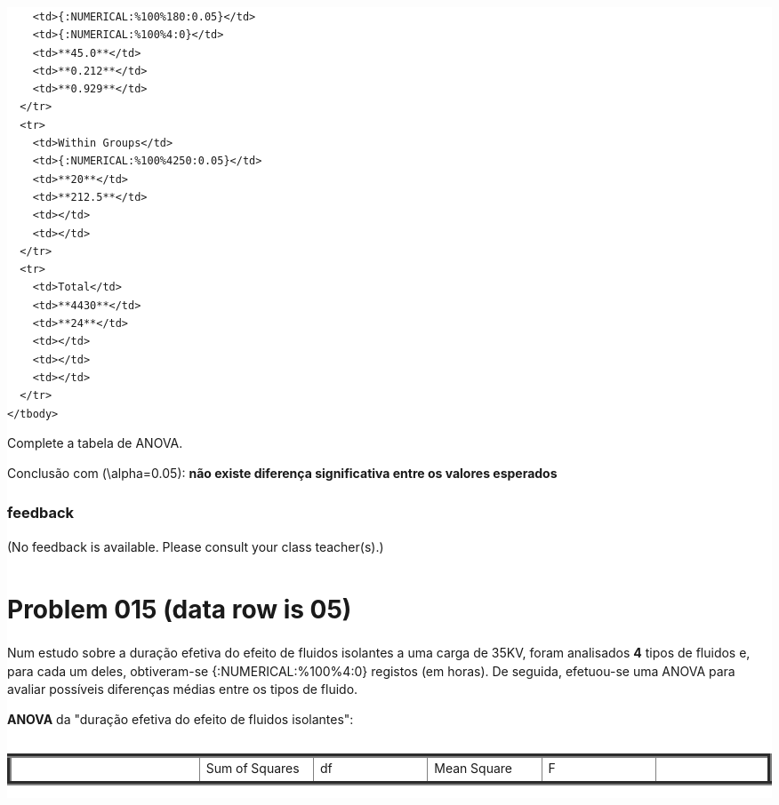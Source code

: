        <td>{:NUMERICAL:%100%180:0.05}</td>
        <td>{:NUMERICAL:%100%4:0}</td>
        <td>**45.0**</td>
        <td>**0.212**</td>
        <td>**0.929**</td>
      </tr>
      <tr>
        <td>Within Groups</td>
        <td>{:NUMERICAL:%100%4250:0.05}</td>
        <td>**20**</td>
        <td>**212.5**</td>
        <td></td>
        <td></td>
      </tr>
      <tr>
        <td>Total</td>
        <td>**4430**</td>
        <td>**24**</td>
        <td></td>
        <td></td>
        <td></td>
      </tr>
    </tbody>
  </table>

Complete a tabela de ANOVA.

Conclusão com \(\alpha=0.05\): **não existe diferença significativa entre os valores esperados**




### feedback


(No feedback is available. Please consult your class teacher(s).)




# Problem 015 (data row is 05)

Num estudo sobre a duração efetiva do efeito de fluidos isolantes a uma carga de 35KV,
foram analisados **4** tipos de fluidos e, para cada um deles, obtiveram-se {:NUMERICAL:%100%4:0} registos (em
horas). De seguida, efetuou-se uma ANOVA para avaliar possíveis diferenças médias entre os tipos de fluido. 



**ANOVA** da "duração efetiva do efeito de fluidos isolantes":

<table style="border-collapse: collapse; width: 100%; display: inline-table; border: 10" border="5" >
    <colgroup>
      <col style="width: 25%">
      <col style="width: 15%;">
      <col style="width: 15%;">
      <col style="width: 15%;">
      <col style="width: 15%;">
      <col style="width: 15%;">
    </colgroup>
    <tbody>
      <tr>
        <td></td>
        <td>Sum of Squares</td>
        <td>df</td>
        <td>Mean Square</td>
        <td>F</td>